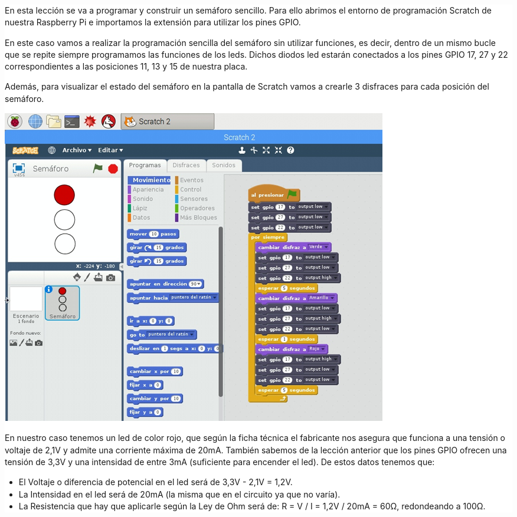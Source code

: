 <div class="iframe">
  <iframe src="//www.youtube.com/embed/heWrdru_NwE" allowfullscreen></iframe>
</div>

En esta lección se va a programar y construir un semáforo sencillo. Para ello abrimos el entorno de programación Scratch de nuestra Raspberry Pi e importamos la extensión para utilizar los pines GPIO.

En este caso vamos a realizar la programación sencilla del semáforo sin utilizar funciones, es decir, dentro de un mismo bucle que se repite siempre programamos las funciones de los leds. Dichos diodos led estarán conectados a los pines GPIO 17, 27 y 22 correspondientes a las posiciones 11, 13 y 15 de nuestra placa.

Además, para visualizar el estado del semáforo en la pantalla de Scratch vamos a crearle 3 disfraces para cada posición del semáforo.

![](img/semaforo-en-scratch.png)

En nuestro caso tenemos un led de color rojo, que según la ficha técnica el fabricante nos asegura que funciona a una tensión o voltaje de 2,1V y admite una corriente máxima de 20mA. También sabemos de la lección anterior que los pines GPIO ofrecen una tensión de 3,3V y una intensidad de entre 3mA (suficiente para encender el led). De estos datos tenemos que:

- El Voltaje o diferencia de potencial en el led será de 3,3V - 2,1V = 1,2V.
- La Intensidad en el led será de 20mA (la misma que en el circuito ya que no varía).
- La Resistencia que hay que aplicarle según la Ley de Ohm será de: R = V / I = 1,2V / 20mA = 60Ω, redondeando a 100Ω.
